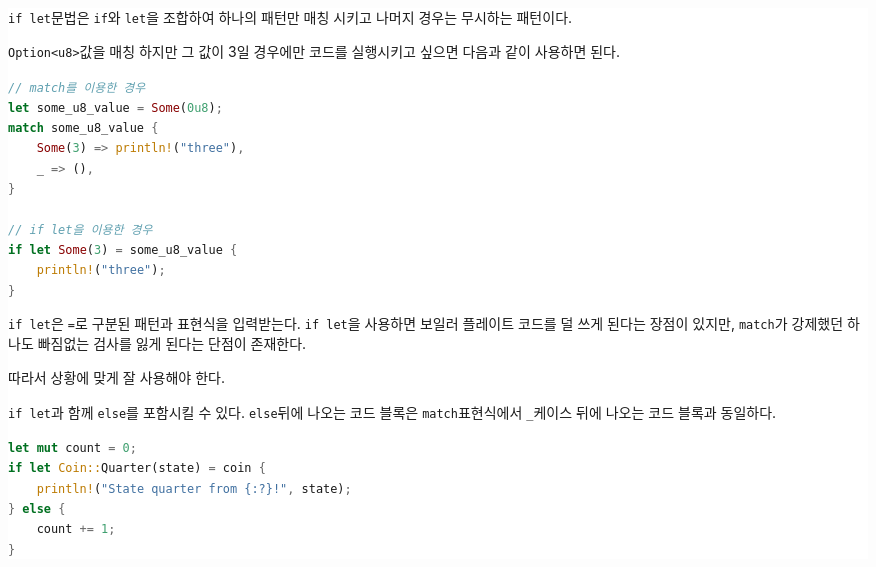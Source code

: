 `if let`문법은 `if`와 `let`을 조합하여 하나의 패턴만 매칭 시키고 나머지 경우는 무시하는 패턴이다.

`Option<u8>`값을 매칭 하지만 그 값이 3일 경우에만 코드를 실행시키고 싶으면 다음과 같이 사용하면 된다.

```rust
// match를 이용한 경우
let some_u8_value = Some(0u8);
match some_u8_value {
    Some(3) => println!("three"),
    _ => (),
}

// if let을 이용한 경우
if let Some(3) = some_u8_value {
    println!("three");
}
```

`if let`은 `=`로 구분된 패턴과 표현식을 입력받는다. `if let`을 사용하면 보일러 플레이트 코드를 덜 쓰게 된다는 장점이 있지만, `match`가 강제했던 하나도 빠짐없는 검사를 잃게 된다는 단점이 존재한다.

따라서 상황에 맞게 잘 사용해야 한다.

`if let`과 함께 `else`를 포함시킬 수 있다. `else`뒤에 나오는 코드 블록은 `match`표현식에서 `_`케이스 뒤에 나오는 코드 블록과 동일하다.

```rust
let mut count = 0;
if let Coin::Quarter(state) = coin {
    println!("State quarter from {:?}!", state);
} else {
    count += 1;
}
```
